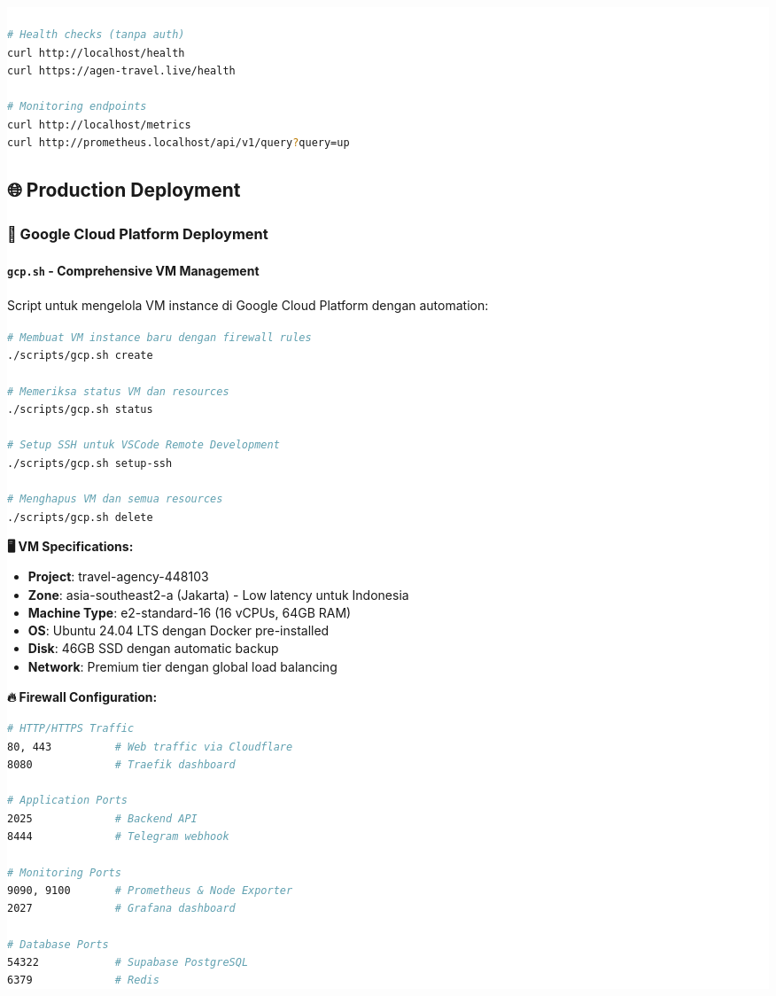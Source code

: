 ```bash

# Health checks (tanpa auth)
curl http://localhost/health
curl https://agen-travel.live/health

# Monitoring endpoints
curl http://localhost/metrics
curl http://prometheus.localhost/api/v1/query?query=up
```

## 🌐 Production Deployment

### 🚀 Google Cloud Platform Deployment

#### `gcp.sh` - Comprehensive VM Management
Script untuk mengelola VM instance di Google Cloud Platform dengan automation:

```bash
# Membuat VM instance baru dengan firewall rules
./scripts/gcp.sh create

# Memeriksa status VM dan resources
./scripts/gcp.sh status

# Setup SSH untuk VSCode Remote Development
./scripts/gcp.sh setup-ssh

# Menghapus VM dan semua resources
./scripts/gcp.sh delete
```

**🖥️ VM Specifications:**
- **Project**: travel-agency-448103
- **Zone**: asia-southeast2-a (Jakarta) - Low latency untuk Indonesia
- **Machine Type**: e2-standard-16 (16 vCPUs, 64GB RAM)
- **OS**: Ubuntu 24.04 LTS dengan Docker pre-installed
- **Disk**: 46GB SSD dengan automatic backup
- **Network**: Premium tier dengan global load balancing

**🔥 Firewall Configuration:**
```bash
# HTTP/HTTPS Traffic
80, 443          # Web traffic via Cloudflare
8080             # Traefik dashboard

# Application Ports
2025             # Backend API
8444             # Telegram webhook

# Monitoring Ports
9090, 9100       # Prometheus & Node Exporter
2027             # Grafana dashboard

# Database Ports
54322            # Supabase PostgreSQL
6379             # Redis
```
